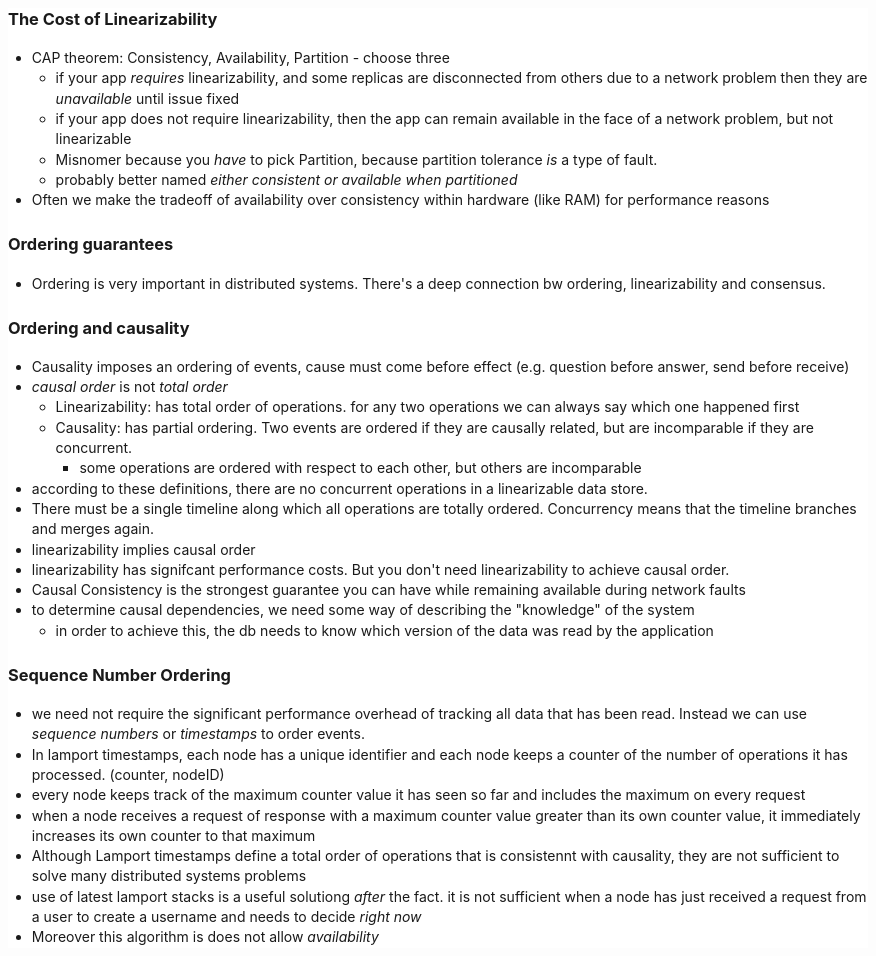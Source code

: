 ### The Cost of Linearizability
* CAP theorem: Consistency, Availability, Partition - choose three
  * if your app _requires_ linearizability, and some replicas are disconnected from others due to a network problem then they are _unavailable_ until issue fixed
  * if your app does not require linearizability, then the app can remain available in the face of a network problem, but not linearizable
  * Misnomer because you _have_ to pick Partition, because partition tolerance _is_ a type of fault.
  * probably better named _either consistent or available when partitioned_
* Often we make the tradeoff of availability over consistency within hardware (like RAM) for performance reasons

### Ordering guarantees
* Ordering is very important in distributed systems. There's a deep connection bw ordering, linearizability and consensus.

### Ordering and causality
* Causality imposes an ordering of events, cause must come before effect (e.g. question before answer, send before receive)
* _causal order_ is not _total order_
  * Linearizability: has total order of operations. for any two operations we can always say which one happened first
  * Causality: has partial ordering. Two events are ordered if they are causally related, but are incomparable if they are concurrent.
    * some operations are ordered with respect to each other, but others are incomparable
* according to these definitions, there are no concurrent operations in a linearizable data store.
* There must be a single timeline along which all operations are totally ordered. Concurrency means that the timeline branches and merges again. 
* linearizability implies causal order
* linearizability has signifcant performance costs. But you don't need linearizability to achieve causal order.
* Causal Consistency is the strongest guarantee you can have while remaining available during network faults
* to determine causal dependencies, we need some way of describing the "knowledge" of the system
  * in order to achieve this, the db needs to know which version of the data was read by the application

### Sequence Number Ordering
* we need not require the significant performance overhead of tracking all data that has been read. Instead we can use _sequence numbers_ or _timestamps_ to order events.
* In lamport timestamps, each node has a unique identifier and each node keeps a counter of the number of operations it has processed. (counter, nodeID)
* every node keeps track of the maximum counter value it has seen so far and includes the maximum on every request
* when a node receives a request of response with a maximum counter value greater than its own counter value, it immediately increases its own counter to that maximum
* Although Lamport timestamps define a total order of operations that is consistennt with causality, they are not sufficient to solve many distributed systems problems
* use of latest lamport stacks is a useful solutiong _after_ the fact. it is not sufficient when a node has just received a request from a user to create a username and needs to decide _right now_
* Moreover this algorithm is does not allow _availability_
